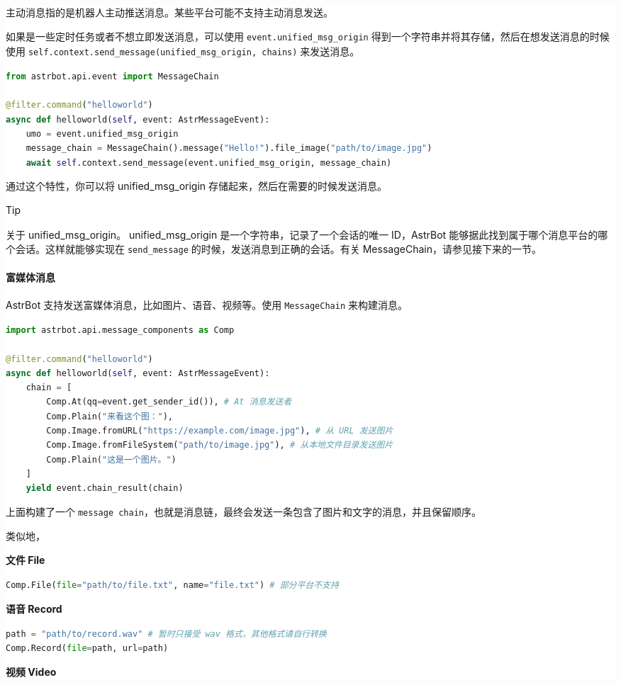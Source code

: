 主动消息指的是机器人主动推送消息。某些平台可能不支持主动消息发送。

如果是一些定时任务或者不想立即发送消息，可以使用 `event.unified_msg_origin` 得到一个字符串并将其存储，然后在想发送消息的时候使用 `self.context.send_message(unified_msg_origin, chains)` 来发送消息。

```python
from astrbot.api.event import MessageChain

@filter.command("helloworld")
async def helloworld(self, event: AstrMessageEvent):
    umo = event.unified_msg_origin
    message_chain = MessageChain().message("Hello!").file_image("path/to/image.jpg")
    await self.context.send_message(event.unified_msg_origin, message_chain)
```

通过这个特性，你可以将 unified_msg_origin 存储起来，然后在需要的时候发送消息。

> [!TIP]
> 关于 unified_msg_origin。
> unified_msg_origin 是一个字符串，记录了一个会话的唯一 ID，AstrBot 能够据此找到属于哪个消息平台的哪个会话。这样就能够实现在 `send_message` 的时候，发送消息到正确的会话。有关 MessageChain，请参见接下来的一节。

#### 富媒体消息

AstrBot 支持发送富媒体消息，比如图片、语音、视频等。使用 `MessageChain` 来构建消息。

```python
import astrbot.api.message_components as Comp

@filter.command("helloworld")
async def helloworld(self, event: AstrMessageEvent):
    chain = [
        Comp.At(qq=event.get_sender_id()), # At 消息发送者
        Comp.Plain("来看这个图："),
        Comp.Image.fromURL("https://example.com/image.jpg"), # 从 URL 发送图片
        Comp.Image.fromFileSystem("path/to/image.jpg"), # 从本地文件目录发送图片
        Comp.Plain("这是一个图片。")
    ]
    yield event.chain_result(chain)
```

上面构建了一个 `message chain`，也就是消息链，最终会发送一条包含了图片和文字的消息，并且保留顺序。

类似地，

**文件 File**

```py
Comp.File(file="path/to/file.txt", name="file.txt") # 部分平台不支持
```

**语音 Record**

```py
path = "path/to/record.wav" # 暂时只接受 wav 格式，其他格式请自行转换
Comp.Record(file=path, url=path)
```

**视频 Video**
